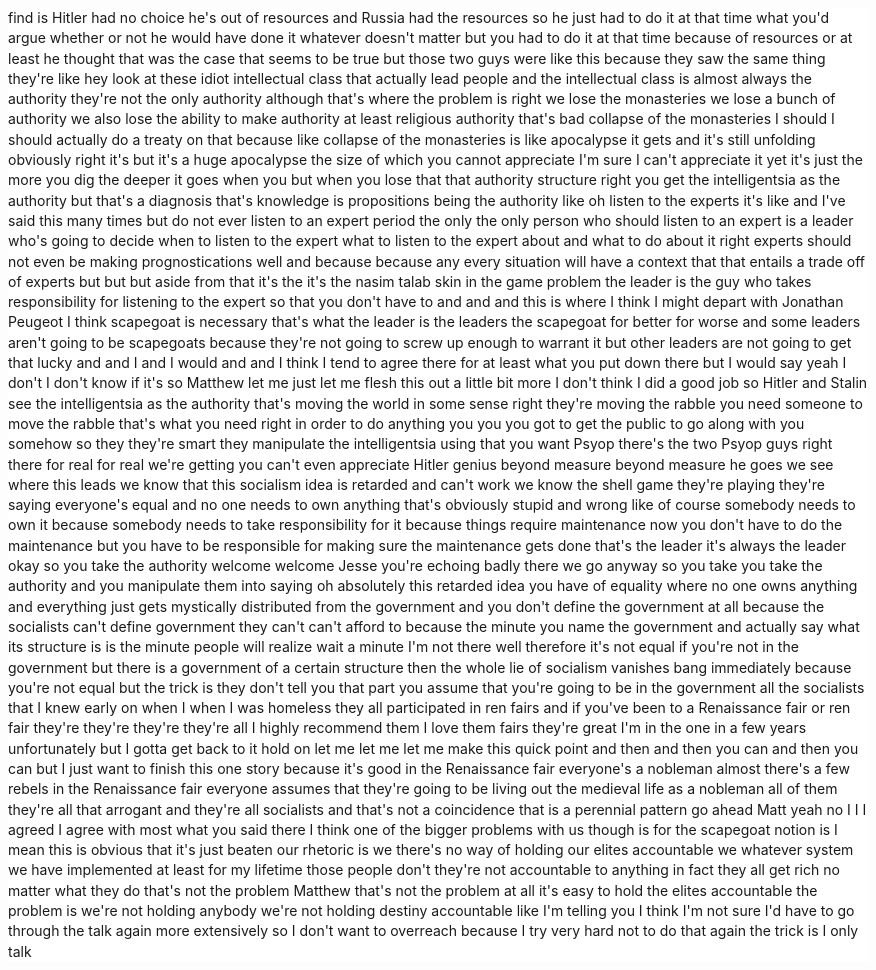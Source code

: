 find is Hitler had no choice he's out of resources and Russia had the resources so he just had to do it at that time what you'd argue whether or not he would have done it whatever doesn't matter but you had to do it at that time because of resources or at least he thought that was the case that seems to be true but those two guys were like this because they saw the same thing they're like hey look at these idiot intellectual class that actually lead people and the intellectual class is almost always the authority they're not the only authority although that's where the problem is right we lose the monasteries we lose a bunch of authority we also lose the ability to make authority at least religious authority that's bad collapse of the monasteries I should I should actually do a treaty on that because like collapse of the monasteries is like apocalypse it gets and it's still unfolding obviously right it's but it's a huge apocalypse the size of which you cannot appreciate I'm sure I can't appreciate it yet it's just the more you dig the deeper it goes when you but when you lose that that authority structure right you get the intelligentsia as the authority but that's a diagnosis that's knowledge is propositions being the authority like oh listen to the experts it's like and I've said this many times but do not ever listen to an expert period the only the only person who should listen to an expert is a leader who's going to decide when to listen to the expert what to listen to the expert about and what to do about it right experts should not even be making prognostications well and because because any every situation will have a context that that entails a trade off of experts but but but aside from that it's the it's the nasim talab skin in the game problem the leader is the guy who takes responsibility for listening to the expert so that you don't have to and and and this is where I think I might depart with Jonathan Peugeot I think scapegoat is necessary that's what the leader is the leaders the scapegoat for better for worse and some leaders aren't going to be scapegoats because they're not going to screw up enough to warrant it but other leaders are not going to get that lucky and and I and I would and and I think I tend to agree there for at least what you put down there but I would say yeah I don't I don't know if it's so Matthew let me just let me flesh this out a little bit more I don't think I did a good job so Hitler and Stalin see the intelligentsia as the authority that's moving the world in some sense right they're moving the rabble you need someone to move the rabble that's what you need right in order to do anything you you you got to get the public to go along with you somehow so they they're smart they manipulate the intelligentsia using that you want Psyop there's the two Psyop guys right there for real for real we're getting you can't even appreciate Hitler genius beyond measure beyond measure he goes we see where this leads we know that this socialism idea is retarded and can't work we know the shell game they're playing they're saying everyone's equal and no one needs to own anything that's obviously stupid and wrong like of course somebody needs to own it because somebody needs to take responsibility for it because things require maintenance now you don't have to do the maintenance but you have to be responsible for making sure the maintenance gets done that's the leader it's always the leader okay so you take the authority welcome welcome Jesse you're echoing badly there we go anyway so you take you take the authority and you manipulate them into saying oh absolutely this retarded idea you have of equality where no one owns anything and everything just gets mystically distributed from the government and you don't define the government at all because the socialists can't define government they can't can't afford to because the minute you name the government and actually say what its structure is is the minute people will realize wait a minute I'm not there well therefore it's not equal if you're not in the government but there is a government of a certain structure then the whole lie of socialism vanishes bang immediately because you're not equal but the trick is they don't tell you that part you assume that you're going to be in the government all the socialists that I knew early on when I when I was homeless they all participated in ren fairs and if you've been to a Renaissance fair or ren fair they're they're they're they're all I highly recommend them I love them fairs they're great I'm in the one in a few years unfortunately but I gotta get back to it hold on let me let me let me make this quick point and then and then you can and then you can but I just want to finish this one story because it's good in the Renaissance fair everyone's a nobleman almost there's a few rebels in the Renaissance fair everyone assumes that they're going to be living out the medieval life as a nobleman all of them they're all that arrogant and they're all socialists and that's not a coincidence that is a perennial pattern go ahead Matt yeah no I I I agreed I agree with most what you said there I think one of the bigger problems with us though is for the scapegoat notion is I mean this is obvious that it's just beaten our rhetoric is we there's no way of holding our elites accountable we whatever system we have implemented at least for my lifetime those people don't they're not accountable to anything in fact they all get rich no matter what they do that's not the problem Matthew that's not the problem at all it's easy to hold the elites accountable the problem is we're not holding anybody we're not holding destiny accountable like I'm telling you I think I'm not sure I'd have to go through the talk again more extensively so I don't want to overreach because I try very hard not to do that again the trick is I only talk